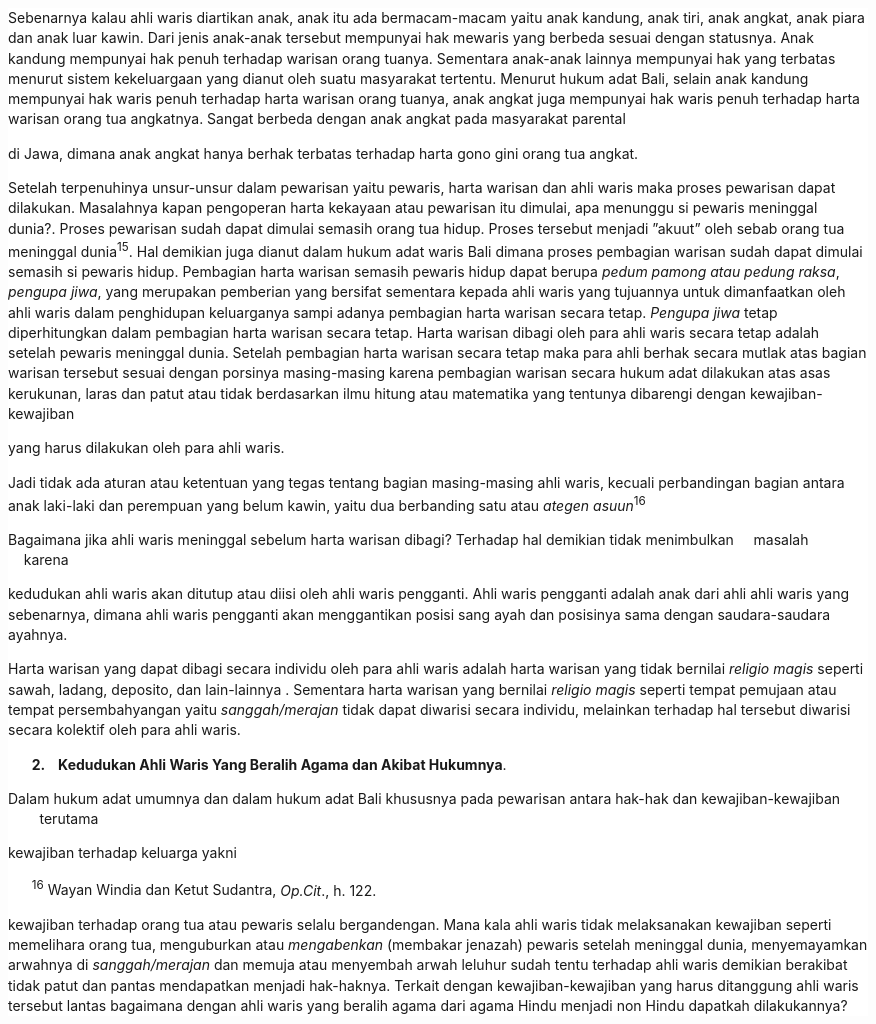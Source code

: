 <p><span class="font2">Sebenarnya kalau ahli waris diartikan anak, anak itu ada bermacam-macam yaitu anak kandung, anak tiri, anak angkat, anak piara dan anak luar kawin. Dari jenis anak-anak tersebut mempunyai hak mewaris yang berbeda sesuai dengan statusnya. Anak kandung mempunyai hak penuh terhadap warisan orang tuanya. Sementara anak-anak lainnya mempunyai hak yang terbatas menurut sistem kekeluargaan yang dianut oleh suatu masyarakat tertentu. Menurut hukum adat Bali, selain anak kandung mempunyai hak waris penuh terhadap harta warisan orang tuanya, anak angkat juga mempunyai hak waris penuh terhadap harta warisan orang tua angkatnya. Sangat berbeda dengan anak angkat pada masyarakat parental</span></p>
<p><span class="font2">di Jawa, dimana anak angkat hanya berhak terbatas terhadap harta gono gini orang tua angkat.</span></p>
<p><span class="font2">Setelah terpenuhinya unsur-unsur dalam pewarisan yaitu pewaris, harta warisan dan ahli waris maka proses pewarisan dapat dilakukan. Masalahnya kapan pengoperan harta kekayaan atau pewarisan itu dimulai, apa menunggu si pewaris meninggal dunia?. Proses pewarisan sudah dapat dimulai semasih orang tua hidup. Proses tersebut menjadi ”akuut” oleh sebab orang tua meninggal dunia<sup>15</sup>. Hal demikian juga dianut dalam hukum adat waris Bali dimana proses pembagian warisan sudah dapat dimulai semasih si pewaris hidup. Pembagian harta warisan semasih pewaris hidup dapat berupa </span><span class="font2" style="font-style:italic;">pedum pamong atau pedung raksa</span><span class="font2">, </span><span class="font2" style="font-style:italic;">pengupa jiwa</span><span class="font2">, yang merupakan pemberian yang bersifat sementara kepada ahli waris yang tujuannya untuk dimanfaatkan oleh ahli waris dalam penghidupan keluarganya sampi adanya pembagian harta warisan secara tetap. </span><span class="font2" style="font-style:italic;">Pengupa jiwa</span><span class="font2"> tetap diperhitungkan dalam pembagian harta warisan secara tetap. Harta warisan dibagi oleh para ahli waris secara tetap adalah setelah pewaris meninggal dunia. Setelah pembagian harta warisan secara tetap maka para ahli berhak secara mutlak atas bagian warisan tersebut sesuai dengan porsinya masing-masing karena pembagian warisan secara hukum adat dilakukan atas asas kerukunan, laras dan patut atau tidak berdasarkan ilmu hitung atau matematika yang tentunya dibarengi dengan kewajiban-kewajiban</span></p>
<p><span class="font2">yang harus dilakukan oleh para ahli waris.</span></p>
<p><span class="font2">Jadi tidak ada aturan atau ketentuan yang tegas tentang bagian masing-masing ahli waris, kecuali perbandingan bagian antara anak laki-laki dan perempuan yang belum kawin, yaitu dua berbanding satu atau </span><span class="font2" style="font-style:italic;">ategen asuun</span><span class="font2"><sup>16</sup></span></p>
<p><span class="font2">Bagaimana jika ahli waris meninggal sebelum harta warisan dibagi? Terhadap hal demikian tidak menimbulkan &nbsp;&nbsp;&nbsp;&nbsp;masalah &nbsp;&nbsp;&nbsp;&nbsp;karena</span></p>
<p><span class="font2">kedudukan ahli waris akan ditutup atau diisi oleh ahli waris pengganti. Ahli waris pengganti adalah anak dari ahli ahli waris yang sebenarnya, dimana ahli waris pengganti akan menggantikan posisi sang ayah dan posisinya sama dengan saudara-saudara ayahnya.</span></p>
<p><span class="font2">Harta warisan yang dapat dibagi secara individu oleh para ahli waris adalah harta warisan yang tidak bernilai </span><span class="font2" style="font-style:italic;">religio magis</span><span class="font2"> seperti sawah, ladang, deposito, dan lain-lainnya . Sementara harta warisan yang bernilai </span><span class="font2" style="font-style:italic;">religio magis</span><span class="font2"> seperti tempat pemujaan atau tempat persembahyangan yaitu </span><span class="font2" style="font-style:italic;">sanggah/merajan</span><span class="font2"> tidak dapat diwarisi secara individu, melainkan terhadap hal tersebut diwarisi secara kolektif oleh para ahli waris.</span></p>
<ul style="list-style:none;"><li>
<p><span class="font2" style="font-weight:bold;">2. &nbsp;&nbsp;&nbsp;Kedudukan Ahli Waris Yang Beralih Agama dan Akibat Hukumnya</span><span class="font2">.</span></p></li></ul>
<p><span class="font2">Dalam hukum adat umumnya dan dalam hukum adat Bali khususnya pada pewarisan antara hak-hak dan kewajiban-kewajiban &nbsp;&nbsp;&nbsp;&nbsp;&nbsp;&nbsp;&nbsp;&nbsp;terutama</span></p>
<p><span class="font2">kewajiban terhadap keluarga yakni</span></p>
<ul style="list-style:none;"><li>
<p><span class="font2"><sup>16</sup> Wayan Windia dan Ketut Sudantra, </span><span class="font2" style="font-style:italic;">Op.Cit</span><span class="font2">., h. 122.</span></p></li></ul>
<p><span class="font2">kewajiban terhadap orang tua atau pewaris selalu bergandengan. Mana kala ahli waris tidak melaksanakan kewajiban seperti memelihara orang tua, menguburkan atau </span><span class="font2" style="font-style:italic;">mengabenkan </span><span class="font2">(membakar jenazah) pewaris setelah meninggal dunia, menyemayamkan arwahnya di </span><span class="font2" style="font-style:italic;">sanggah/merajan</span><span class="font2"> dan memuja atau menyembah arwah leluhur sudah tentu terhadap ahli waris demikian berakibat tidak patut dan pantas mendapatkan menjadi hak-haknya. Terkait dengan kewajiban-kewajiban yang harus ditanggung ahli waris tersebut lantas bagaimana dengan ahli waris yang beralih agama dari agama Hindu menjadi non Hindu dapatkah dilakukannya?</span></p>